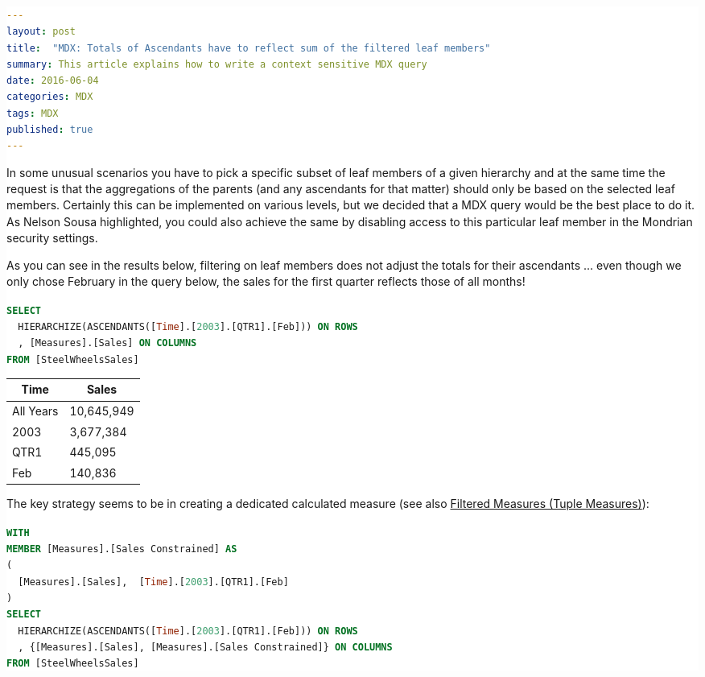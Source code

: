 ```yaml
---
layout: post
title:  "MDX: Totals of Ascendants have to reflect sum of the filtered leaf members"
summary: This article explains how to write a context sensitive MDX query
date: 2016-06-04
categories: MDX
tags: MDX
published: true
---
```



In some unusual scenarios you have to pick a specific subset of leaf members of a given hierarchy and at the same time the request is that the aggregations of the parents (and any ascendants for that matter) should only be based on the selected leaf members. Certainly this can be implemented on various levels, but we decided that a MDX query would be the best place to do it. As Nelson Sousa highlighted, you could also achieve the same by disabling access to this particular leaf member in the Mondrian security settings.


As you can see in the results below, filtering on leaf members does not adjust the totals for their ascendants ... even though we only chose February in the query below, the sales for the first quarter reflects those of all months!


```sql
SELECT
  HIERARCHIZE(ASCENDANTS([Time].[2003].[QTR1].[Feb])) ON ROWS
  , [Measures].[Sales] ON COLUMNS 
FROM [SteelWheelsSales]
```


Time | Sales
-----|-----
All Years | 10,645,949
2003 | 3,677,384
QTR1 | 445,095
Feb  | 140,836



The key strategy seems to be in creating a dedicated calculated measure (see also [Filtered Measures (Tuple Measures)](http://docs.intersystems.com/latest/csp/docbook/DocBook.UI.Page.cls?KEY=D2GMDX_ch_calculated_members)):


```sql
WITH 
MEMBER [Measures].[Sales Constrained] AS
(
  [Measures].[Sales],  [Time].[2003].[QTR1].[Feb] 
)
SELECT
  HIERARCHIZE(ASCENDANTS([Time].[2003].[QTR1].[Feb])) ON ROWS
  , {[Measures].[Sales], [Measures].[Sales Constrained]} ON COLUMNS 
FROM [SteelWheelsSales]
```
